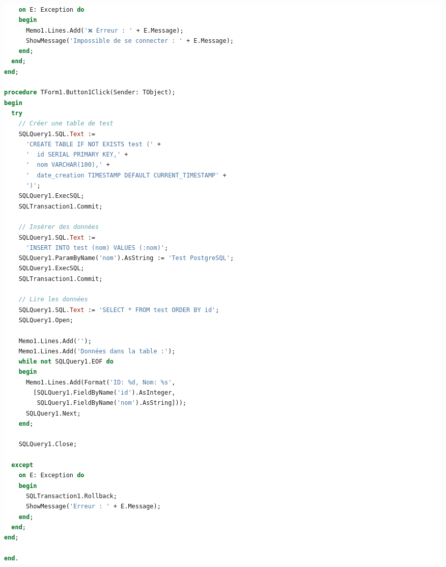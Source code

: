 ```pascal
    on E: Exception do
    begin
      Memo1.Lines.Add('❌ Erreur : ' + E.Message);
      ShowMessage('Impossible de se connecter : ' + E.Message);
    end;
  end;
end;

procedure TForm1.Button1Click(Sender: TObject);
begin
  try
    // Créer une table de test
    SQLQuery1.SQL.Text :=
      'CREATE TABLE IF NOT EXISTS test (' +
      '  id SERIAL PRIMARY KEY,' +
      '  nom VARCHAR(100),' +
      '  date_creation TIMESTAMP DEFAULT CURRENT_TIMESTAMP' +
      ')';
    SQLQuery1.ExecSQL;
    SQLTransaction1.Commit;

    // Insérer des données
    SQLQuery1.SQL.Text :=
      'INSERT INTO test (nom) VALUES (:nom)';
    SQLQuery1.ParamByName('nom').AsString := 'Test PostgreSQL';
    SQLQuery1.ExecSQL;
    SQLTransaction1.Commit;

    // Lire les données
    SQLQuery1.SQL.Text := 'SELECT * FROM test ORDER BY id';
    SQLQuery1.Open;

    Memo1.Lines.Add('');
    Memo1.Lines.Add('Données dans la table :');
    while not SQLQuery1.EOF do
    begin
      Memo1.Lines.Add(Format('ID: %d, Nom: %s',
        [SQLQuery1.FieldByName('id').AsInteger,
         SQLQuery1.FieldByName('nom').AsString]));
      SQLQuery1.Next;
    end;

    SQLQuery1.Close;

  except
    on E: Exception do
    begin
      SQLTransaction1.Rollback;
      ShowMessage('Erreur : ' + E.Message);
    end;
  end;
end;

end.
```
